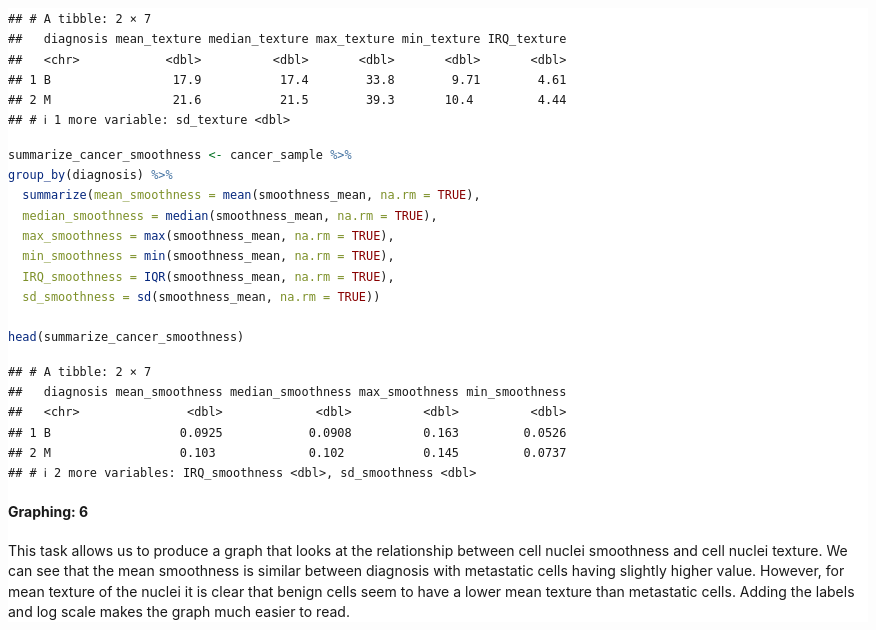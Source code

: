     ## # A tibble: 2 × 7
    ##   diagnosis mean_texture median_texture max_texture min_texture IRQ_texture
    ##   <chr>            <dbl>          <dbl>       <dbl>       <dbl>       <dbl>
    ## 1 B                 17.9           17.4        33.8        9.71        4.61
    ## 2 M                 21.6           21.5        39.3       10.4         4.44
    ## # ℹ 1 more variable: sd_texture <dbl>

``` r
summarize_cancer_smoothness <- cancer_sample %>%
group_by(diagnosis) %>%
  summarize(mean_smoothness = mean(smoothness_mean, na.rm = TRUE),
  median_smoothness = median(smoothness_mean, na.rm = TRUE),
  max_smoothness = max(smoothness_mean, na.rm = TRUE),
  min_smoothness = min(smoothness_mean, na.rm = TRUE),
  IRQ_smoothness = IQR(smoothness_mean, na.rm = TRUE),
  sd_smoothness = sd(smoothness_mean, na.rm = TRUE))

head(summarize_cancer_smoothness)
```

    ## # A tibble: 2 × 7
    ##   diagnosis mean_smoothness median_smoothness max_smoothness min_smoothness
    ##   <chr>               <dbl>             <dbl>          <dbl>          <dbl>
    ## 1 B                  0.0925            0.0908          0.163         0.0526
    ## 2 M                  0.103             0.102           0.145         0.0737
    ## # ℹ 2 more variables: IRQ_smoothness <dbl>, sd_smoothness <dbl>

#### Graphing: 6

This task allows us to produce a graph that looks at the relationship
between cell nuclei smoothness and cell nuclei texture. We can see that
the mean smoothness is similar between diagnosis with metastatic cells
having slightly higher value. However, for mean texture of the nuclei it
is clear that benign cells seem to have a lower mean texture than
metastatic cells. Adding the labels and log scale makes the graph much
easier to read.
